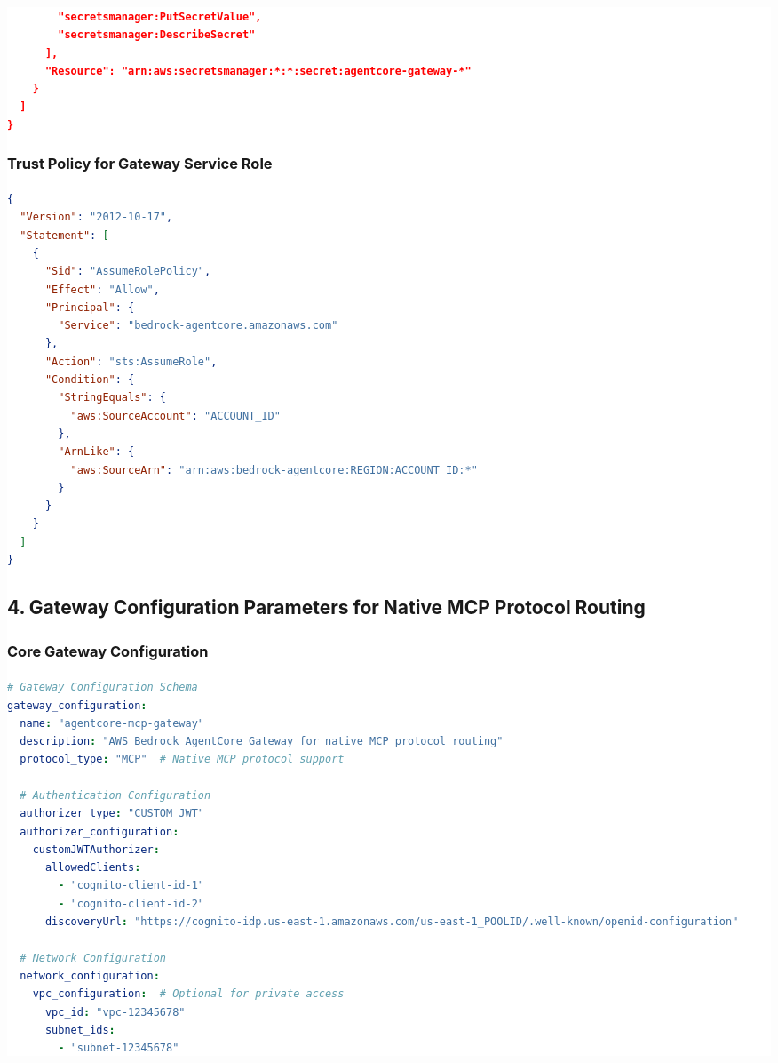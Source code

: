 ```json
        "secretsmanager:PutSecretValue",
        "secretsmanager:DescribeSecret"
      ],
      "Resource": "arn:aws:secretsmanager:*:*:secret:agentcore-gateway-*"
    }
  ]
}
```

### Trust Policy for Gateway Service Role

```json
{
  "Version": "2012-10-17",
  "Statement": [
    {
      "Sid": "AssumeRolePolicy",
      "Effect": "Allow",
      "Principal": {
        "Service": "bedrock-agentcore.amazonaws.com"
      },
      "Action": "sts:AssumeRole",
      "Condition": {
        "StringEquals": {
          "aws:SourceAccount": "ACCOUNT_ID"
        },
        "ArnLike": {
          "aws:SourceArn": "arn:aws:bedrock-agentcore:REGION:ACCOUNT_ID:*"
        }
      }
    }
  ]
}
```

## 4. Gateway Configuration Parameters for Native MCP Protocol Routing

### Core Gateway Configuration

```yaml
# Gateway Configuration Schema
gateway_configuration:
  name: "agentcore-mcp-gateway"
  description: "AWS Bedrock AgentCore Gateway for native MCP protocol routing"
  protocol_type: "MCP"  # Native MCP protocol support
  
  # Authentication Configuration
  authorizer_type: "CUSTOM_JWT"
  authorizer_configuration:
    customJWTAuthorizer:
      allowedClients:
        - "cognito-client-id-1"
        - "cognito-client-id-2"
      discoveryUrl: "https://cognito-idp.us-east-1.amazonaws.com/us-east-1_POOLID/.well-known/openid-configuration"
      
  # Network Configuration
  network_configuration:
    vpc_configuration:  # Optional for private access
      vpc_id: "vpc-12345678"
      subnet_ids:
        - "subnet-12345678"
```